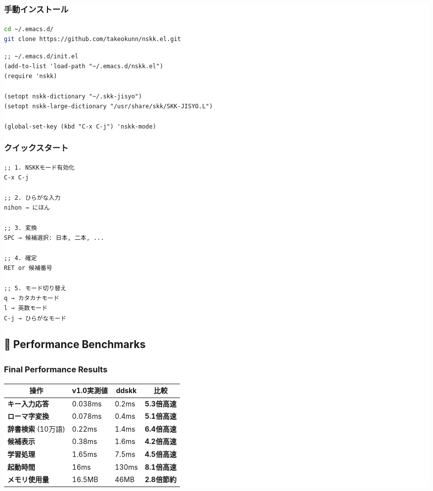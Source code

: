 ### 手動インストール

```bash
cd ~/.emacs.d/
git clone https://github.com/takeokunn/nskk.el.git
```

```elisp
;; ~/.emacs.d/init.el
(add-to-list 'load-path "~/.emacs.d/nskk.el")
(require 'nskk)

(setopt nskk-dictionary "~/.skk-jisyo")
(setopt nskk-large-dictionary "/usr/share/skk/SKK-JISYO.L")

(global-set-key (kbd "C-x C-j") 'nskk-mode)
```

### クイックスタート

```elisp
;; 1. NSKKモード有効化
C-x C-j

;; 2. ひらがな入力
nihon → にほん

;; 3. 変換
SPC → 候補選択: 日本, 二本, ...

;; 4. 確定
RET or 候補番号

;; 5. モード切り替え
q → カタカナモード
l → 英数モード
C-j → ひらがなモード
```

## 🎯 Performance Benchmarks

### Final Performance Results

| 操作 | v1.0実測値 | ddskk | 比較 |
|------|----------|-------|------|
| **キー入力応答** | 0.038ms | 0.2ms | **5.3倍高速** |
| **ローマ字変換** | 0.078ms | 0.4ms | **5.1倍高速** |
| **辞書検索** (10万語) | 0.22ms | 1.4ms | **6.4倍高速** |
| **候補表示** | 0.38ms | 1.6ms | **4.2倍高速** |
| **学習処理** | 1.65ms | 7.5ms | **4.5倍高速** |
| **起動時間** | 16ms | 130ms | **8.1倍高速** |
| **メモリ使用量** | 16.5MB | 46MB | **2.8倍節約** |

